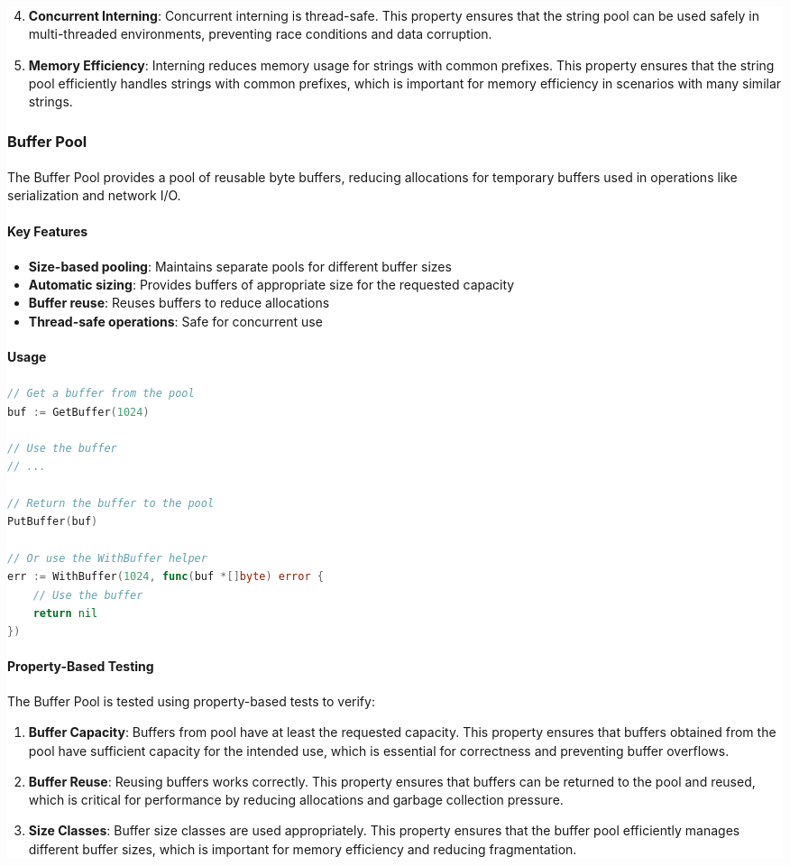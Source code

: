4. **Concurrent Interning**: Concurrent interning is thread-safe. This property ensures that the string pool can be used safely in multi-threaded environments, preventing race conditions and data corruption.

5. **Memory Efficiency**: Interning reduces memory usage for strings with common prefixes. This property ensures that the string pool efficiently handles strings with common prefixes, which is important for memory efficiency in scenarios with many similar strings.

### Buffer Pool

The Buffer Pool provides a pool of reusable byte buffers, reducing allocations for temporary buffers used in operations like serialization and network I/O.

#### Key Features

- **Size-based pooling**: Maintains separate pools for different buffer sizes
- **Automatic sizing**: Provides buffers of appropriate size for the requested capacity
- **Buffer reuse**: Reuses buffers to reduce allocations
- **Thread-safe operations**: Safe for concurrent use

#### Usage

```go
// Get a buffer from the pool
buf := GetBuffer(1024)

// Use the buffer
// ...

// Return the buffer to the pool
PutBuffer(buf)

// Or use the WithBuffer helper
err := WithBuffer(1024, func(buf *[]byte) error {
    // Use the buffer
    return nil
})
```

#### Property-Based Testing

The Buffer Pool is tested using property-based tests to verify:

1. **Buffer Capacity**: Buffers from pool have at least the requested capacity. This property ensures that buffers obtained from the pool have sufficient capacity for the intended use, which is essential for correctness and preventing buffer overflows.

2. **Buffer Reuse**: Reusing buffers works correctly. This property ensures that buffers can be returned to the pool and reused, which is critical for performance by reducing allocations and garbage collection pressure.

3. **Size Classes**: Buffer size classes are used appropriately. This property ensures that the buffer pool efficiently manages different buffer sizes, which is important for memory efficiency and reducing fragmentation.
